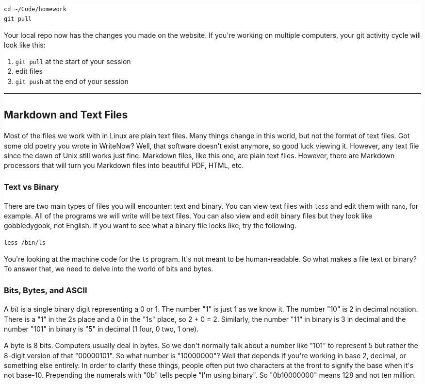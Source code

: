 ```
cd ~/Code/homework
git pull
```

Your local repo now has the changes you made on the website. If you're working
on multiple computers, your git activity cycle will look like this:


1. `git pull` at the start of your session
2. edit files
3. `git push` at the end of your session

------------------------------------------------------------------------------

## Markdown and Text Files ##

Most of the files we work with in Linux are plain text files. Many things
change in this world, but not the format of text files. Got some old poetry you
wrote in WriteNow? Well, that software doesn't exist anymore, so good luck
viewing it. However, any text file since the dawn of Unix still works just
fine. Markdown files, like this one, are plain text files. However, there are
Markdown processors that will turn you Markdown files into beautiful PDF, HTML,
etc.

### Text vs Binary ###

There are two main types of files you will encounter: text and binary. You can
view text files with `less` and edit them with `nano`, for example. All of the
programs we will write will be text files. You can also view and edit binary
files but they look like gobbledygook, not English. If you want to see what a
binary file looks like, try the following.

```
less /bin/ls
```

You're looking at the machine code for the `ls` program. It's not meant to be 
human-readable. So what makes a file text or binary? To answer that, we need to 
delve into the world of bits and bytes.

### Bits, Bytes, and ASCII ###

A _bit_ is a single binary digit representing a 0 or 1. The number "1" is just
1 as we know it. The number "10" is 2 in decimal notation. There is a "1" in
the 2s place and a 0 in the "1s" place, so 2 + 0 = 2. Similarly, the number
"11" in binary is 3 in decimal and the number "101" in binary is "5" in decimal
(1 four, 0 two, 1 one).

A byte is 8 bits. Computers usually deal in bytes. So we don't normally talk
about a number like "101" to represent 5 but rather the 8-digit version of that
"00000101". So what number is "10000000"? Well that depends if you're working
in base 2, decimal, or something else entirely. In order to clarify these
things, people often put two characters at the front to signify the base when
it's not base-10. Prepending the numerals with "0b" tells people "I'm using
binary". So "0b10000000" means 128 and not ten million.
